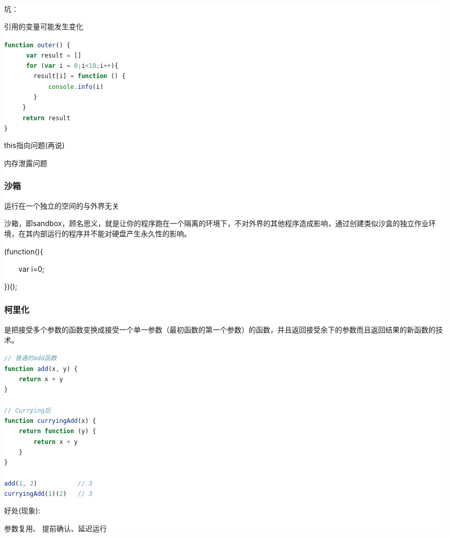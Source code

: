 坑：

引用的变量可能发生变化

```javascript
function outer() {
      var result = []
      for (var i = 0;i<10;i++){
        result[i] = function () {
            console.info(i)
        }
     }
     return result
}
```

this指向问题(再说)

内存泄露问题

### 沙箱

运行在一个独立的空间的与外界无关

沙箱，即sandbox，顾名思义，就是让你的程序跑在一个隔离的环境下，不对外界的其他程序造成影响，通过创建类似沙盒的独立作业环境，在其内部运行的程序并不能对硬盘产生永久性的影响。

(function(){

　　var i=0;

})();

### 柯里化

是把接受多个参数的函数变换成接受一个单一参数（最初函数的第一个参数）的函数，并且返回接受余下的参数而且返回结果的新函数的技术。

```javascript
// 普通的add函数
function add(x, y) {
    return x + y
}

// Currying后
function curryingAdd(x) {
    return function (y) {
        return x + y
    }
}

add(1, 2)           // 3
curryingAdd(1)(2)   // 3
```

好处(现象):

参数复用、 提前确认、延迟运行

